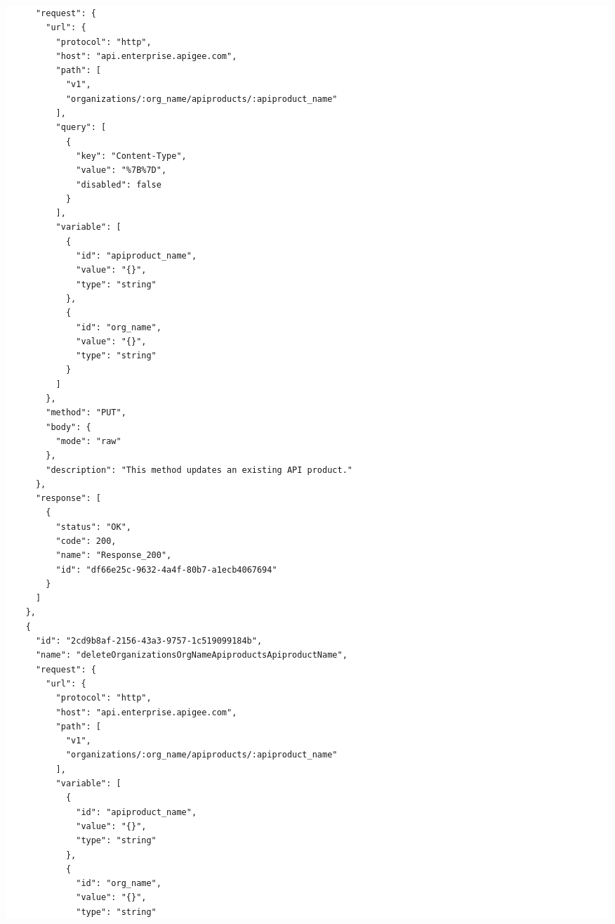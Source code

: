           "request": {
            "url": {
              "protocol": "http",
              "host": "api.enterprise.apigee.com",
              "path": [
                "v1",
                "organizations/:org_name/apiproducts/:apiproduct_name"
              ],
              "query": [
                {
                  "key": "Content-Type",
                  "value": "%7B%7D",
                  "disabled": false
                }
              ],
              "variable": [
                {
                  "id": "apiproduct_name",
                  "value": "{}",
                  "type": "string"
                },
                {
                  "id": "org_name",
                  "value": "{}",
                  "type": "string"
                }
              ]
            },
            "method": "PUT",
            "body": {
              "mode": "raw"
            },
            "description": "This method updates an existing API product."
          },
          "response": [
            {
              "status": "OK",
              "code": 200,
              "name": "Response_200",
              "id": "df66e25c-9632-4a4f-80b7-a1ecb4067694"
            }
          ]
        },
        {
          "id": "2cd9b8af-2156-43a3-9757-1c519099184b",
          "name": "deleteOrganizationsOrgNameApiproductsApiproductName",
          "request": {
            "url": {
              "protocol": "http",
              "host": "api.enterprise.apigee.com",
              "path": [
                "v1",
                "organizations/:org_name/apiproducts/:apiproduct_name"
              ],
              "variable": [
                {
                  "id": "apiproduct_name",
                  "value": "{}",
                  "type": "string"
                },
                {
                  "id": "org_name",
                  "value": "{}",
                  "type": "string"